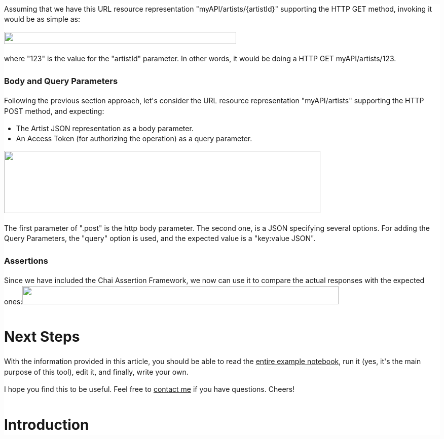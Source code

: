 <p dir="ltr">
  Assuming that we have this URL resource representation "myAPI/artists/{artistId}" supporting the HTTP GET method, invoking it would be as simple as:
</p>

<p dir="ltr">
  <img alt="" height="24px;" src="https://lh4.googleusercontent.com/eZ8m8Iw99i7pGL0O1x9cxE7P9cnVUkABcN7VzmIQSni62yo-SKkGAlP2-a4MQmZjVcf2cjovx-iIVOLP3eR8fOwpXkGjybmgOJ30pKlMwYlcahaJ66KXnTSGJGfRN9nw0g" width="458px;" />
</p>

<p dir="ltr">
  where "123" is the value for the "artistId" parameter. In other words, it would be doing a HTTP GET myAPI/artists/123.
</p>

### Body and Query Parameters

<p dir="ltr">
  Following the previous section approach, let's consider the URL resource representation "myAPI/artists" supporting the HTTP POST method, and expecting:
</p>

*   The Artist JSON representation as a body parameter.
*   An Access Token (for authorizing the operation) as a query parameter.

<p dir="ltr">
  <img alt="" height="123px;" src="https://lh4.googleusercontent.com/RIagLRYcaWvxXAll_mD-IIjEmLVoqxNU6QvTHrbP4sB3-wtiSBdaP51RueFr7DbFrs5NU6XaWMFloKf8XpU4uEdvNJjCGKdznfi9V9goOfPX4laYVQCLfBxSBL1mzwzutQ" width="624px;" />
</p>

<p dir="ltr">
  The first parameter of ".post" is the http body parameter. The second one, is a JSON specifying several options. For adding the Query Parameters, the "query" option is used, and the expected value is a "key:value JSON".
</p>

### Assertions

<p dir="ltr">
  Since we have included the Chai Assertion Framework, we now can use it to compare the actual responses with the expected ones:<img alt="" height="36px;" src="https://lh6.googleusercontent.com/5eVi8nttsx89DjTw59h2ebH41Asne3inch5HsE2iifwFclcBpCyrMcFA8zCvCZCt12GLBWDPjIpCL0ynfMjAv_TAKvX1mTiR8-qaPiZ2EKUGgEreUQI5T-NMYsQiIUUVFA" width="624px;" />
</p>

# Next Steps

<p dir="ltr">
  With the information provided in this article, you should be able to read the <a href="https://api-notebook.anypoint.mulesoft.com/notebooks#385bebd014f27e72f72f">entire example notebook</a>, run it (yes, it's the main purpose of this tool), edit it, and finally, write your own.
</p>

I hope you find this to be useful. Feel free to [contact me][4] if you have questions. Cheers!

 [4]: http://twitter.com/nohorbee

<h1 dir="ltr">
  Introduction
</h1>


 [1]: https://api-notebook.anypoint.mulesoft.com/
 [2]: http://en.wikipedia.org/wiki/Literate_programming
 [3]: https://api-notebook.anypoint.mulesoft.com/notebooks#385bebd014f27e72f72f